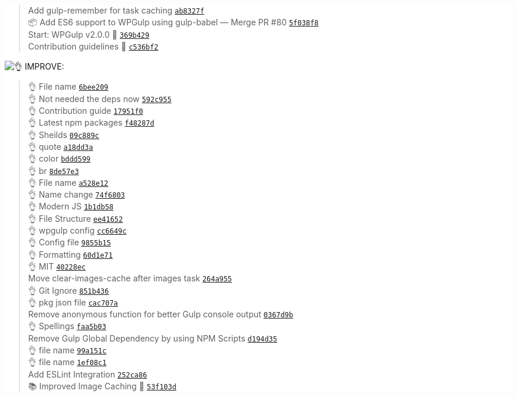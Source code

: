 > Add gulp-remember for task caching [`ab8327f`](https://github.com/ahmadawais/WPGulp/commit/ab8327f6dab8a29d0ca0a32bed960cea66810cd9) <br>
> 📦 Add ES6 support to WPGulp using gulp-babel — Merge PR #80  [`5f038f8`](https://github.com/ahmadawais/WPGulp/commit/5f038f8f81a880cf573d1d61c7c4d0f908e757f4) <br>
> Start: WPGulp v2.0.0 💯 [`369b429`](https://github.com/ahmadawais/WPGulp/commit/369b429a7e2a1c97934c58d7040444694f0d9e75) <br>
> Contribution guidelines 💯 [`c536bf2`](https://github.com/ahmadawais/WPGulp/commit/c536bf2870c7702fdba522b321c982a58728c7c9) <br>

![👌 IMPROVE:](https://img.shields.io/badge/-IMPROVEMENT-gray.svg?colorB=39AA54)

> 👌 File name [`6bee209`](https://github.com/ahmadawais/WPGulp/commit/6bee209de81d0edbb7fce8cee99959467a8b6075) <br>
> 👌 Not needed the deps now [`592c955`](https://github.com/ahmadawais/WPGulp/commit/592c955d93959bf477c112e52c676b1491563645) <br>
> 👌 Contribution guide [`17951f0`](https://github.com/ahmadawais/WPGulp/commit/17951f0140073a5a500b3d30fc78ffe2f6158240) <br>
> 👌 Latest npm packages [`f48287d`](https://github.com/ahmadawais/WPGulp/commit/f48287daac2eaffffa394ca95253e85661827467) <br>
> 👌 Sheilds [`09c889c`](https://github.com/ahmadawais/WPGulp/commit/09c889cba387bbe33cc40ca4b0639032a11a9306) <br>
> 👌 quote [`a18dd3a`](https://github.com/ahmadawais/WPGulp/commit/a18dd3acc8a340fa7a4371d094060ef7ffa9ad61) <br>
> 👌 color [`bddd599`](https://github.com/ahmadawais/WPGulp/commit/bddd5991cf51bd4b3ecd173e85d994b954b37151) <br>
> 👌 br [`8de57e3`](https://github.com/ahmadawais/WPGulp/commit/8de57e31abf65c0cfdb8ae7765c3fe14cb57e239) <br>
> 👌 File name [`a528e12`](https://github.com/ahmadawais/WPGulp/commit/a528e12503cb88a165ab63f416027d246a9103a3) <br>
> 👌 Name change [`74f6803`](https://github.com/ahmadawais/WPGulp/commit/74f6803fbaf1af19e771ff4280594e49c5cef24e) <br>
> 👌 Modern JS [`1b1db58`](https://github.com/ahmadawais/WPGulp/commit/1b1db58f47b4bc01ccf78db965097e7462d56983) <br>
> 👌 File Structure [`ee41652`](https://github.com/ahmadawais/WPGulp/commit/ee416522ec51c8234a201edae18ddc798720ff6f) <br>
> 👌 wpgulp config [`cc6649c`](https://github.com/ahmadawais/WPGulp/commit/cc6649c868aaf2ee0fe79c13dc8f7262ba0e509a) <br>
> 👌 Config file [`9855b15`](https://github.com/ahmadawais/WPGulp/commit/9855b15ba0a349c4134081ab7f5d036a2ee53fb9) <br>
> 👌 Formatting [`60d1e71`](https://github.com/ahmadawais/WPGulp/commit/60d1e715af3123702b1bfe0ea1d5b833cf9afffc) <br>
> 👌 MIT [`40228ec`](https://github.com/ahmadawais/WPGulp/commit/40228ec344dab0853820419d1264eb93238c1f0e) <br>
> Move clear-images-cache after images task [`264a955`](https://github.com/ahmadawais/WPGulp/commit/264a95514a9b04a9c78d7caa05889894b56a9f6d) <br>
> 👌 Git Ignore [`851b436`](https://github.com/ahmadawais/WPGulp/commit/851b436b6d3ed5634f1d986e0686325024876e94) <br>
> 👌 pkg json file [`cac707a`](https://github.com/ahmadawais/WPGulp/commit/cac707ade4bcf977744e6c7e3002b3b524fb9c54) <br>
> Remove anonymous function for better Gulp console output [`0367d9b`](https://github.com/ahmadawais/WPGulp/commit/0367d9b0e81051bb3e2432370fa92175bb7a1337) <br>
> 👌 Spellings [`faa5b03`](https://github.com/ahmadawais/WPGulp/commit/faa5b0369be14e3258b26bed2a1dd65b3042cede) <br>
> Remove Gulp Global Dependency by using NPM Scripts [`d194d35`](https://github.com/ahmadawais/WPGulp/commit/d194d35fbb856f4c0ffc038127b94c7d8268ad65) <br>
> 👌 file name [`99a151c`](https://github.com/ahmadawais/WPGulp/commit/99a151cfddd5d4a1957ec21be3dcd29a21ea188f) <br>
> 👌 file name [`1ef08c1`](https://github.com/ahmadawais/WPGulp/commit/1ef08c123522c8327180796eb8f7300ff21c631a) <br>
> Add ESLint Integration [`252ca86`](https://github.com/ahmadawais/WPGulp/commit/252ca8688d8b70d30b8725eeed4d4f8f05d98b82) <br>
> 📚 Improved Image Caching 💯 [`53f103d`](https://github.com/ahmadawais/WPGulp/commit/53f103d3ffe1d8bbf6aaf6365c7148d2e7a704dd) <br>